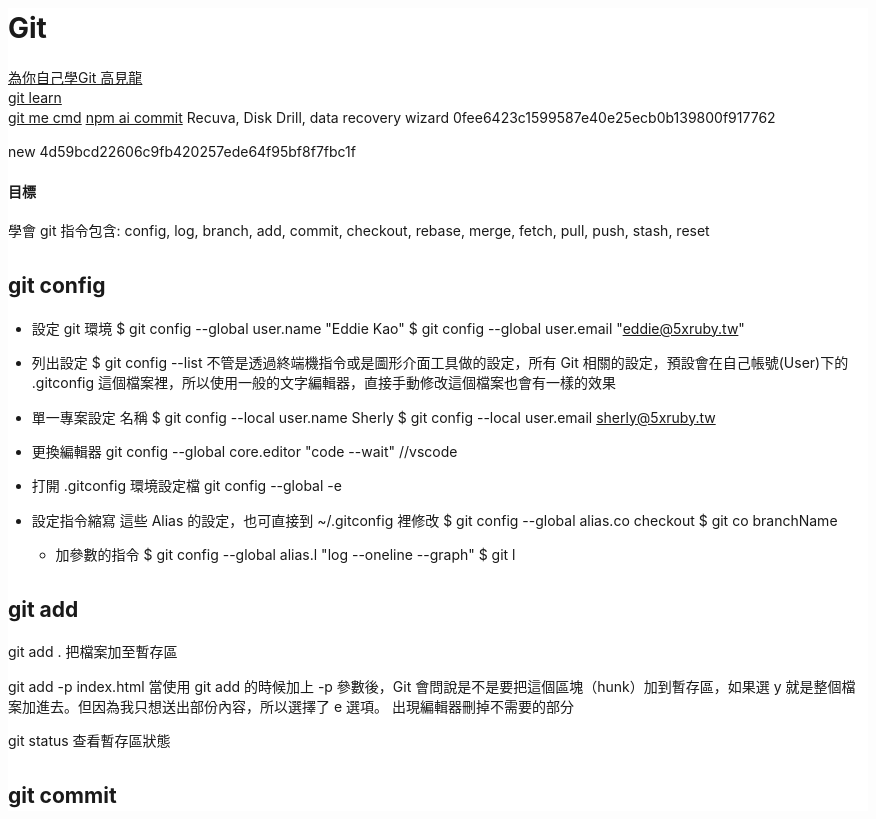 # Git 
[為你自己學Git 高見龍](https://gitbook.tw/)  
[git learn](https://learngitbranching.js.org/?locale=zh_TW)   
[git me cmd](https://www.gitmecmd.xyz/)
[npm ai commit](https://www.npmjs.com/package/aicommits?fbclid=IwAR0-s11UkslHrKBQIkgacj0Ry8WA2sT7EeV3_Z3bEfPRvL82pUA9Ukdetd4)
Recuva, Disk Drill, data recovery wizard
0fee6423c1599587e40e25ecb0b139800f917762


new 4d59bcd22606c9fb420257ede64f95bf8f7fbc1f
#### 目標
學會 git 指令包含: config, log, branch, add, commit, checkout, rebase, merge, fetch, pull, push, stash, reset

## git config
+ 設定 git 環境 
$ git config --global user.name "Eddie Kao"
$ git config --global user.email "eddie@5xruby.tw"

+ 列出設定
$ git config --list
不管是透過終端機指令或是圖形介面工具做的設定，所有 Git 相關的設定，預設會在自己帳號(User)下的 .gitconfig 這個檔案裡，所以使用一般的文字編輯器，直接手動修改這個檔案也會有一樣的效果

+ 單一專案設定 名稱
$ git config --local user.name Sherly
$ git config --local user.email sherly@5xruby.tw

+ 更換編輯器
git config --global core.editor "code --wait"  //vscode

+ 打開 .gitconfig 環境設定檔
git config --global -e
+ 設定指令縮寫
  這些 Alias 的設定，也可直接到 ~/.gitconfig 裡修改
$ git config --global alias.co checkout
$ git co branchName
    - 加參數的指令
    $ git config --global alias.l "log --oneline --graph"
    $ git l
## git add
git add .  把檔案加至暫存區  

git add -p index.html
當使用 git add 的時候加上 -p 參數後，Git 會問說是不是要把這個區塊（hunk）加到暫存區，如果選 y 就是整個檔案加進去。但因為我只想送出部份內容，所以選擇了 e 選項。
出現編輯器刪掉不需要的部分

git status 查看暫存區狀態  


## git commit

